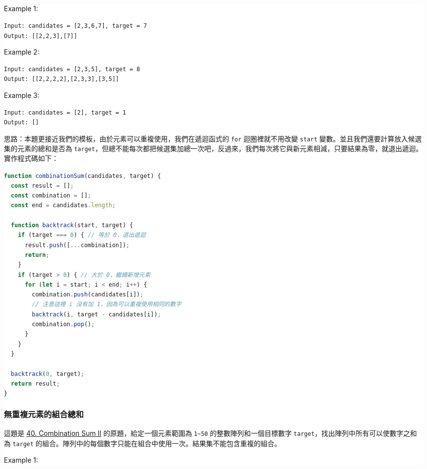 Example 1:

```txt
Input: candidates = [2,3,6,7], target = 7
Output: [[2,2,3],[7]]
```

Example 2:

```txt
Input: candidates = [2,3,5], target = 8
Output: [[2,2,2,2],[2,3,3],[3,5]]
```

Example 3:

```txt
Input: candidates = [2], target = 1
Output: []
```

思路：本題更接近我們的模板，由於元素可以重複使用，我們在遞迴函式的 `for` 迴圈裡就不用改變 `start` 變數。並且我們還要計算放入候選集的元素的總和是否為 `target`，但總不能每次都把候選集加總一次吧，反過來，我們每次將它與新元素相減，只要結果為零，就退出遞迴。實作程式碼如下：

```js
function combinationSum(candidates, target) {
  const result = [];
  const combination = [];
  const end = candidates.length;

  function backtrack(start, target) {
    if (target === 0) { // 等於 0，退出遞迴
      result.push([...combination]);
      return;
    }
    if (target > 0) { // 大於 0，繼續新增元素
      for (let i = start; i < end; i++) {
        combination.push(candidates[i]);
        // 注意這裡 i 沒有加 1，因為可以重複使用相同的數字
        backtrack(i, target - candidates[i]);
        combination.pop();
      }
    }
  }

  backtrack(0, target);
  return result;
}
```

### 無重複元素的組合總和

這題是 [40. Combination Sum II](https://leetcode.com/problems/combination-sum-ii/) 的原題，給定一個元素範圍為 `1~50` 的整數陣列和一個目標數字 `target`，找出陣列中所有可以使數字之和為 `target` 的組合。陣列中的每個數字只能在組合中使用一次。結果集不能包含重複的組合。

Example 1:
